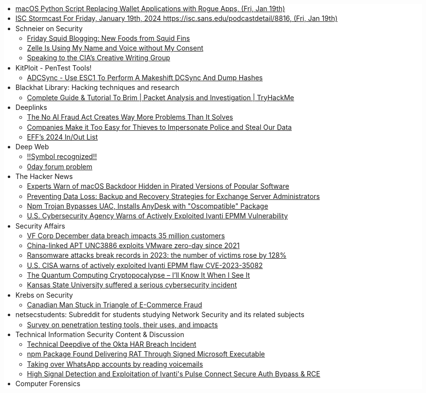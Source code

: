   - [macOS Python Script Replacing Wallet Applications with Rogue Apps, (Fri, Jan 19th)](https://isc.sans.edu/diary/rss/30572)
  - [ISC Stormcast For Friday, January 19th, 2024 https://isc.sans.edu/podcastdetail/8816, (Fri, Jan 19th)](https://isc.sans.edu/diary/rss/30570)
- Schneier on Security
  - [Friday Squid Blogging: New Foods from Squid Fins](https://www.schneier.com/blog/archives/2024/01/friday-squid-blogging-new-foods-from-squid-fins.html)
  - [Zelle Is Using My Name and Voice without My Consent](https://www.schneier.com/blog/archives/2024/01/zelle-is-using-my-name-and-voice-without-my-consent.html)
  - [Speaking to the CIA’s Creative Writing Group](https://www.schneier.com/blog/archives/2024/01/speaking-to-the-cias-creative-writing-group.html)
- KitPloit - PenTest Tools!
  - [ADCSync - Use ESC1 To Perform A Makeshift DCSync And Dump Hashes](http://www.kitploit.com/2024/01/adcsync-use-esc1-to-perform-makeshift.html)
- Blackhat Library: Hacking techniques and research
  - [Complete Guide & Tutorial To Brim | Packet Analysis and Investigation | TryHackMe](https://www.reddit.com/r/blackhat/comments/19alxqh/complete_guide_tutorial_to_brim_packet_analysis/)
- Deeplinks
  - [The No AI Fraud Act Creates Way More Problems Than It Solves](https://www.eff.org/deeplinks/2024/01/no-ai-fraud-act-creates-way-more-problems-it-solves)
  - [Companies Make it Too Easy for Thieves to Impersonate Police and Steal Our Data](https://www.eff.org/deeplinks/2024/01/companies-make-it-too-easy-thieves-impersonate-police-and-steal-our-data)
  - [EFF’s 2024 In/Out List](https://www.eff.org/deeplinks/2024/01/effs-2024-inout-list)
- Deep Web
  - [‼️Symbol recognized‼️](https://www.reddit.com/r/deepweb/comments/19acw0z/symbol_recognized/)
  - [0day forum problem](https://www.reddit.com/r/deepweb/comments/19as5di/0day_forum_problem/)
- The Hacker News
  - [Experts Warn of macOS Backdoor Hidden in Pirated Versions of Popular Software](https://thehackernews.com/2024/01/experts-warn-of-macos-backdoor-hidden.html)
  - [Preventing Data Loss: Backup and Recovery Strategies for Exchange Server Administrators](https://thehackernews.com/2024/01/preventing-data-loss-backup-and.html)
  - [Npm Trojan Bypasses UAC, Installs AnyDesk with "Oscompatible" Package](https://thehackernews.com/2024/01/npm-trojan-bypasses-uac-installs.html)
  - [U.S. Cybersecurity Agency Warns of Actively Exploited Ivanti EPMM Vulnerability](https://thehackernews.com/2024/01/us-cybersecurity-agency-warns-of.html)
- Security Affairs
  - [VF Corp December data breach impacts 35 million customers](https://securityaffairs.com/157786/data-breach/vf-corp-december-data-breach.html)
  - [China-linked APT UNC3886 exploits VMware zero-day since 2021](https://securityaffairs.com/157769/apt/unc3886-exploits-vcenter-server-zero-day-cve-2023-34048.html)
  - [Ransomware attacks break records in 2023: the number of victims rose by 128%](https://securityaffairs.com/157759/reports/ransomware-attacks-2023-report.html)
  - [U.S. CISA warns of actively exploited Ivanti EPMM flaw CVE-2023-35082](https://securityaffairs.com/157746/hacking/cisa-ivanti-epmm-actively-exploited.html)
  - [The Quantum Computing Cryptopocalypse – I’ll Know It When I See It](https://securityaffairs.com/157740/security/quantum-computing.html)
  - [Kansas State University suffered a serious cybersecurity incident](https://securityaffairs.com/157729/security/kansas-state-university-cyber-attack.html)
- Krebs on Security
  - [Canadian Man Stuck in Triangle of E-Commerce Fraud](https://krebsonsecurity.com/2024/01/canadian-man-stuck-in-triangle-of-e-commerce-fraud/)
- netsecstudents: Subreddit for students studying Network Security and its related subjects
  - [Survey on penetration testing tools, their uses, and impacts](https://www.reddit.com/r/netsecstudents/comments/19alhis/survey_on_penetration_testing_tools_their_uses/)
- Technical Information Security Content & Discussion
  - [Technical Deepdive of the Okta HAR Breach Incident](https://www.reddit.com/r/netsec/comments/19aoig3/technical_deepdive_of_the_okta_har_breach_incident/)
  - [npm Package Found Delivering RAT Through Signed Microsoft Executable](https://www.reddit.com/r/netsec/comments/19a9634/npm_package_found_delivering_rat_through_signed/)
  - [Taking over WhatsApp accounts by reading voicemails](https://www.reddit.com/r/netsec/comments/19ajnso/taking_over_whatsapp_accounts_by_reading/)
  - [High Signal Detection and Exploitation of Ivanti's Pulse Connect Secure Auth Bypass & RCE](https://www.reddit.com/r/netsec/comments/19a63wj/high_signal_detection_and_exploitation_of_ivantis/)
- Computer Forensics